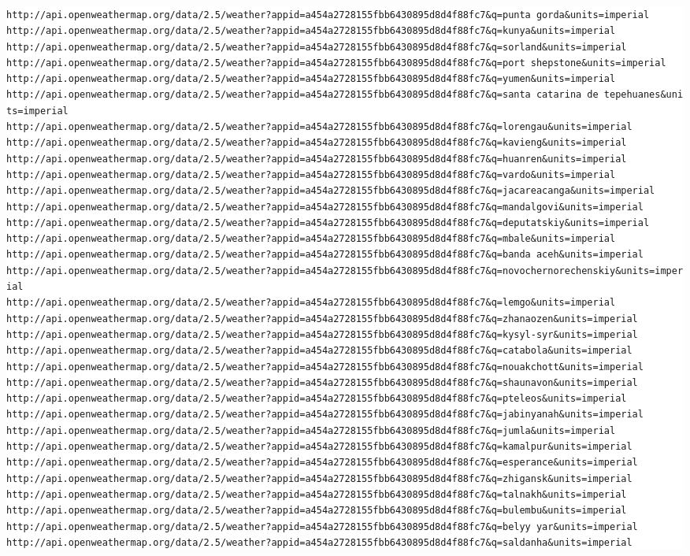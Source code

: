     http://api.openweathermap.org/data/2.5/weather?appid=a454a2728155fbb6430895d8d4f88fc7&q=punta gorda&units=imperial
    http://api.openweathermap.org/data/2.5/weather?appid=a454a2728155fbb6430895d8d4f88fc7&q=kunya&units=imperial
    http://api.openweathermap.org/data/2.5/weather?appid=a454a2728155fbb6430895d8d4f88fc7&q=sorland&units=imperial
    http://api.openweathermap.org/data/2.5/weather?appid=a454a2728155fbb6430895d8d4f88fc7&q=port shepstone&units=imperial
    http://api.openweathermap.org/data/2.5/weather?appid=a454a2728155fbb6430895d8d4f88fc7&q=yumen&units=imperial
    http://api.openweathermap.org/data/2.5/weather?appid=a454a2728155fbb6430895d8d4f88fc7&q=santa catarina de tepehuanes&units=imperial
    http://api.openweathermap.org/data/2.5/weather?appid=a454a2728155fbb6430895d8d4f88fc7&q=lorengau&units=imperial
    http://api.openweathermap.org/data/2.5/weather?appid=a454a2728155fbb6430895d8d4f88fc7&q=kavieng&units=imperial
    http://api.openweathermap.org/data/2.5/weather?appid=a454a2728155fbb6430895d8d4f88fc7&q=huanren&units=imperial
    http://api.openweathermap.org/data/2.5/weather?appid=a454a2728155fbb6430895d8d4f88fc7&q=vardo&units=imperial
    http://api.openweathermap.org/data/2.5/weather?appid=a454a2728155fbb6430895d8d4f88fc7&q=jacareacanga&units=imperial
    http://api.openweathermap.org/data/2.5/weather?appid=a454a2728155fbb6430895d8d4f88fc7&q=mandalgovi&units=imperial
    http://api.openweathermap.org/data/2.5/weather?appid=a454a2728155fbb6430895d8d4f88fc7&q=deputatskiy&units=imperial
    http://api.openweathermap.org/data/2.5/weather?appid=a454a2728155fbb6430895d8d4f88fc7&q=mbale&units=imperial
    http://api.openweathermap.org/data/2.5/weather?appid=a454a2728155fbb6430895d8d4f88fc7&q=banda aceh&units=imperial
    http://api.openweathermap.org/data/2.5/weather?appid=a454a2728155fbb6430895d8d4f88fc7&q=novochernorechenskiy&units=imperial
    http://api.openweathermap.org/data/2.5/weather?appid=a454a2728155fbb6430895d8d4f88fc7&q=lemgo&units=imperial
    http://api.openweathermap.org/data/2.5/weather?appid=a454a2728155fbb6430895d8d4f88fc7&q=zhanaozen&units=imperial
    http://api.openweathermap.org/data/2.5/weather?appid=a454a2728155fbb6430895d8d4f88fc7&q=kysyl-syr&units=imperial
    http://api.openweathermap.org/data/2.5/weather?appid=a454a2728155fbb6430895d8d4f88fc7&q=catabola&units=imperial
    http://api.openweathermap.org/data/2.5/weather?appid=a454a2728155fbb6430895d8d4f88fc7&q=nouakchott&units=imperial
    http://api.openweathermap.org/data/2.5/weather?appid=a454a2728155fbb6430895d8d4f88fc7&q=shaunavon&units=imperial
    http://api.openweathermap.org/data/2.5/weather?appid=a454a2728155fbb6430895d8d4f88fc7&q=pteleos&units=imperial
    http://api.openweathermap.org/data/2.5/weather?appid=a454a2728155fbb6430895d8d4f88fc7&q=jabinyanah&units=imperial
    http://api.openweathermap.org/data/2.5/weather?appid=a454a2728155fbb6430895d8d4f88fc7&q=jumla&units=imperial
    http://api.openweathermap.org/data/2.5/weather?appid=a454a2728155fbb6430895d8d4f88fc7&q=kamalpur&units=imperial
    http://api.openweathermap.org/data/2.5/weather?appid=a454a2728155fbb6430895d8d4f88fc7&q=esperance&units=imperial
    http://api.openweathermap.org/data/2.5/weather?appid=a454a2728155fbb6430895d8d4f88fc7&q=zhigansk&units=imperial
    http://api.openweathermap.org/data/2.5/weather?appid=a454a2728155fbb6430895d8d4f88fc7&q=talnakh&units=imperial
    http://api.openweathermap.org/data/2.5/weather?appid=a454a2728155fbb6430895d8d4f88fc7&q=bulembu&units=imperial
    http://api.openweathermap.org/data/2.5/weather?appid=a454a2728155fbb6430895d8d4f88fc7&q=belyy yar&units=imperial
    http://api.openweathermap.org/data/2.5/weather?appid=a454a2728155fbb6430895d8d4f88fc7&q=saldanha&units=imperial